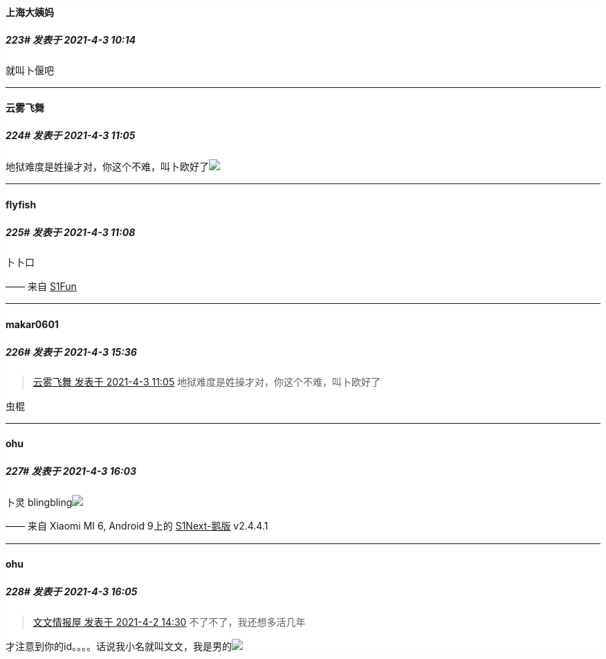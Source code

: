 ####  上海大姨妈  
##### 223#       发表于 2021-4-3 10:14


就叫卜偃吧


*****

####  云雾飞舞  
##### 224#       发表于 2021-4-3 11:05


地狱难度是姓操才对，你这个不难，叫卜欧好了<img src="https://static.saraba1st.com/image/smiley/face2017/009.gif" referrerpolicy="no-referrer">


*****

####  flyfish  
##### 225#       发表于 2021-4-3 11:08


卜卜口

—— 来自 [S1Fun](https://s1fun.koalcat.com)


*****

####  makar0601  
##### 226#       发表于 2021-4-3 15:36


<blockquote><a href="httphttps://bbs.saraba1st.com/2b/forum.php?mod=redirect&amp;goto=findpost&amp;pid=50818608&amp;ptid=1996732" target="_blank">云雾飞舞 发表于 2021-4-3 11:05</a>
地狱难度是姓操才对，你这个不难，叫卜欧好了</blockquote>
虫棍


*****

####  ohu  
##### 227#       发表于 2021-4-3 16:03


卜灵
blingbling<img src="https://static.saraba1st.com/image/smiley/face2017/041.png" referrerpolicy="no-referrer">

—— 来自 Xiaomi MI 6, Android 9上的 [S1Next-鹅版](https://github.com/ykrank/S1-Next/releases) v2.4.4.1


*****

####  ohu  
##### 228#       发表于 2021-4-3 16:05


<blockquote><a href="httphttps://bbs.saraba1st.com/2b/forum.php?mod=redirect&amp;goto=findpost&amp;pid=50810804&amp;ptid=1996732" target="_blank">文文情报屋 发表于 2021-4-2 14:30</a>
不了不了，我还想多活几年</blockquote>
才注意到你的id。。。。话说我小名就叫文文，我是男的<img src="https://static.saraba1st.com/image/smiley/face2017/002.png" referrerpolicy="no-referrer">
